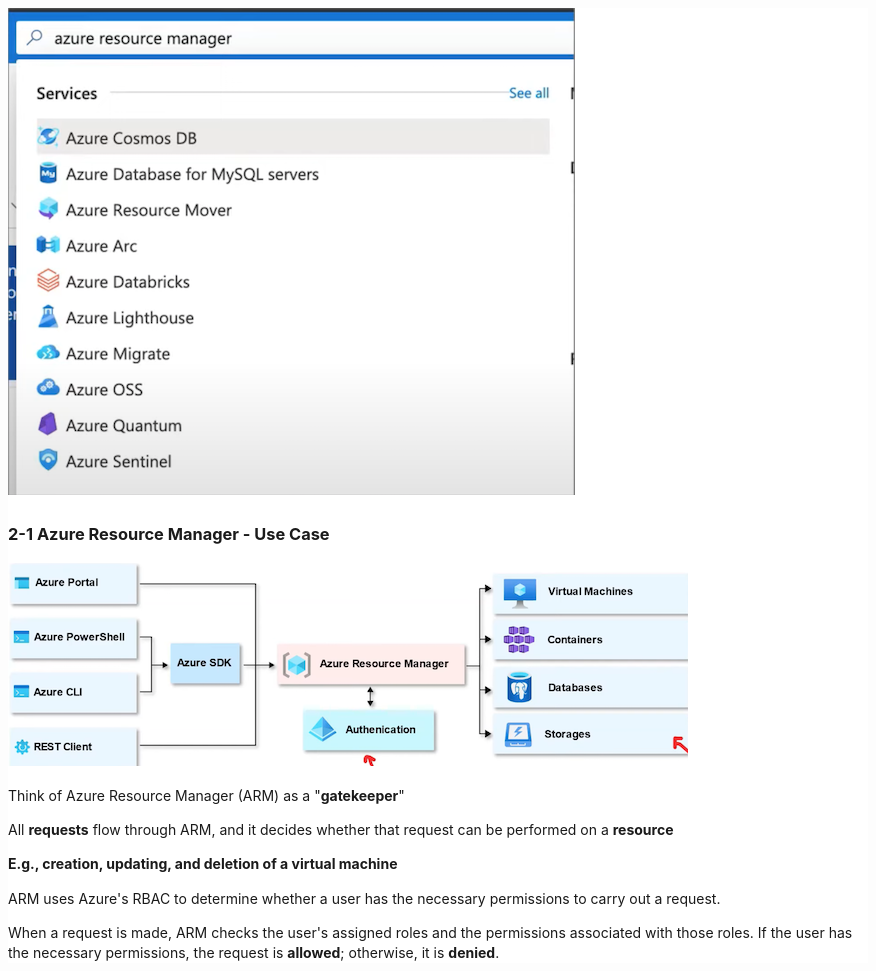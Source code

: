 ![Alt Image Text](../images/az305_5_26.png "Body image")

### 2-1 Azure Resource Manager - Use Case

![Alt Image Text](../images/az305_5_27.png "Body image")

Think of Azure Resource Manager (ARM) as a "**gatekeeper**"

All **requests** flow through ARM, and it decides whether that request can be performed on a **resource**

**E.g., creation, updating, and deletion of a virtual machine**

ARM uses Azure's RBAC to determine whether a user has the necessary permissions to carry out a request.


When a request is made, ARM checks the user's assigned roles and the permissions associated with those roles.
If the user has the necessary permissions, the request is **allowed**; otherwise, it is **denied**.
